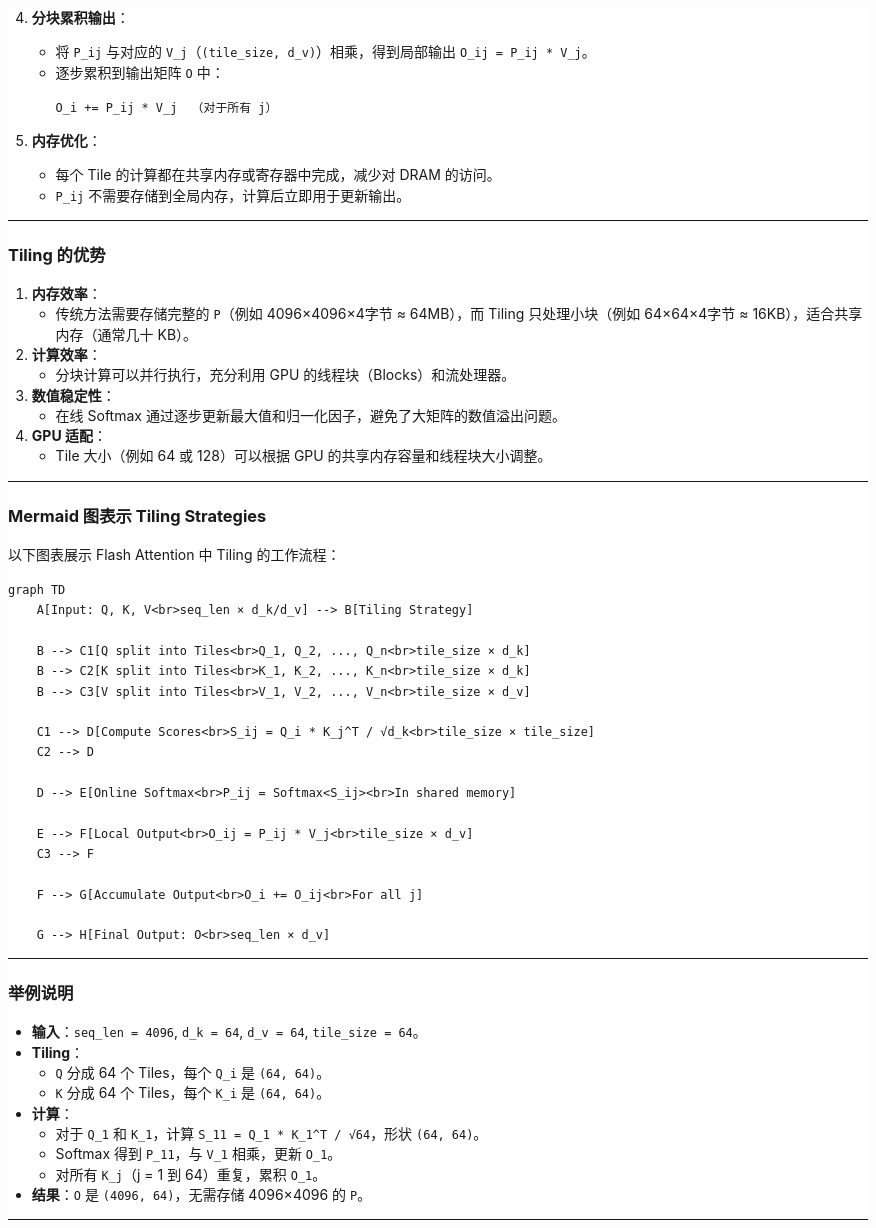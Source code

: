 4. **分块累积输出**：
   - 将 `P_ij` 与对应的 `V_j`（`(tile_size, d_v)`）相乘，得到局部输出 `O_ij = P_ij * V_j`。
   - 逐步累积到输出矩阵 `O` 中：
     ```
     O_i += P_ij * V_j  （对于所有 j）
     ```

5. **内存优化**：
   - 每个 Tile 的计算都在共享内存或寄存器中完成，减少对 DRAM 的访问。
   - `P_ij` 不需要存储到全局内存，计算后立即用于更新输出。

---

### Tiling 的优势
1. **内存效率**：
   - 传统方法需要存储完整的 `P`（例如 4096×4096×4字节 ≈ 64MB），而 Tiling 只处理小块（例如 64×64×4字节 ≈ 16KB），适合共享内存（通常几十 KB）。
2. **计算效率**：
   - 分块计算可以并行执行，充分利用 GPU 的线程块（Blocks）和流处理器。
3. **数值稳定性**：
   - 在线 Softmax 通过逐步更新最大值和归一化因子，避免了大矩阵的数值溢出问题。
4. **GPU 适配**：
   - Tile 大小（例如 64 或 128）可以根据 GPU 的共享内存容量和线程块大小调整。

---

### Mermaid 图表示 Tiling Strategies
以下图表展示 Flash Attention 中 Tiling 的工作流程：

```mermaid
graph TD
    A[Input: Q, K, V<br>seq_len × d_k/d_v] --> B[Tiling Strategy]
    
    B --> C1[Q split into Tiles<br>Q_1, Q_2, ..., Q_n<br>tile_size × d_k]
    B --> C2[K split into Tiles<br>K_1, K_2, ..., K_n<br>tile_size × d_k]
    B --> C3[V split into Tiles<br>V_1, V_2, ..., V_n<br>tile_size × d_v]
    
    C1 --> D[Compute Scores<br>S_ij = Q_i * K_j^T / √d_k<br>tile_size × tile_size]
    C2 --> D
    
    D --> E[Online Softmax<br>P_ij = Softmax<S_ij><br>In shared memory]
    
    E --> F[Local Output<br>O_ij = P_ij * V_j<br>tile_size × d_v]
    C3 --> F
    
    F --> G[Accumulate Output<br>O_i += O_ij<br>For all j]
    
    G --> H[Final Output: O<br>seq_len × d_v]
```

---

### 举例说明
- **输入**：`seq_len = 4096`, `d_k = 64`, `d_v = 64`, `tile_size = 64`。
- **Tiling**：
  - `Q` 分成 64 个 Tiles，每个 `Q_i` 是 `(64, 64)`。
  - `K` 分成 64 个 Tiles，每个 `K_i` 是 `(64, 64)`。
- **计算**：
  - 对于 `Q_1` 和 `K_1`，计算 `S_11 = Q_1 * K_1^T / √64`，形状 `(64, 64)`。
  - Softmax 得到 `P_11`，与 `V_1` 相乘，更新 `O_1`。
  - 对所有 `K_j`（j = 1 到 64）重复，累积 `O_1`。
- **结果**：`O` 是 `(4096, 64)`，无需存储 4096×4096 的 `P`。

---